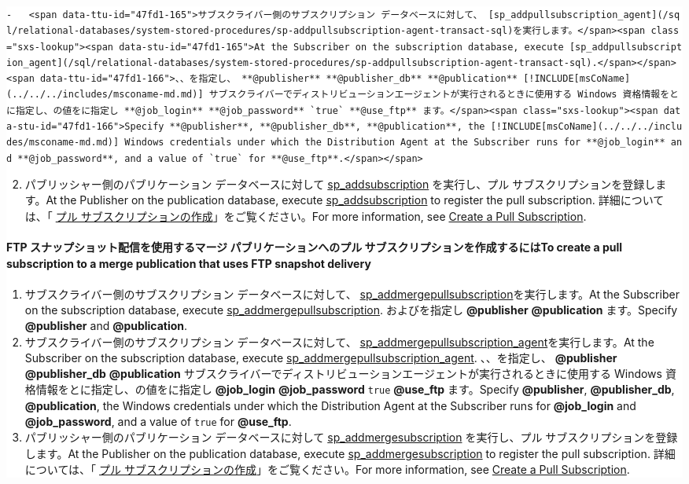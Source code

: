     -   <span data-ttu-id="47fd1-165">サブスクライバー側のサブスクリプション データベースに対して、 [sp_addpullsubscription_agent](/sql/relational-databases/system-stored-procedures/sp-addpullsubscription-agent-transact-sql)を実行します。</span><span class="sxs-lookup"><span data-stu-id="47fd1-165">At the Subscriber on the subscription database, execute [sp_addpullsubscription_agent](/sql/relational-databases/system-stored-procedures/sp-addpullsubscription-agent-transact-sql).</span></span> <span data-ttu-id="47fd1-166">、、を指定し、 **@publisher** **@publisher_db** **@publication** [!INCLUDE[msCoName](../../../includes/msconame-md.md)] サブスクライバーでディストリビューションエージェントが実行されるときに使用する Windows 資格情報をとに指定し、の値をに指定し **@job_login** **@job_password** `true` **@use_ftp** ます。</span><span class="sxs-lookup"><span data-stu-id="47fd1-166">Specify **@publisher**, **@publisher_db**, **@publication**, the [!INCLUDE[msCoName](../../../includes/msconame-md.md)] Windows credentials under which the Distribution Agent at the Subscriber runs for **@job_login** and **@job_password**, and a value of `true` for **@use_ftp**.</span></span>  
  
2.  <span data-ttu-id="47fd1-167">パブリッシャー側のパブリケーション データベースに対して [sp_addsubscription](/sql/relational-databases/system-stored-procedures/sp-addsubscription-transact-sql) を実行し、プル サブスクリプションを登録します。</span><span class="sxs-lookup"><span data-stu-id="47fd1-167">At the Publisher on the publication database, execute [sp_addsubscription](/sql/relational-databases/system-stored-procedures/sp-addsubscription-transact-sql) to register the pull subscription.</span></span> <span data-ttu-id="47fd1-168">詳細については、「 [プル サブスクリプションの作成](../create-a-pull-subscription.md)」をご覧ください。</span><span class="sxs-lookup"><span data-stu-id="47fd1-168">For more information, see [Create a Pull Subscription](../create-a-pull-subscription.md).</span></span>  
  
#### <a name="to-create-a-pull-subscription-to-a-merge-publication-that-uses-ftp-snapshot-delivery"></a><span data-ttu-id="47fd1-169">FTP スナップショット配信を使用するマージ パブリケーションへのプル サブスクリプションを作成するには</span><span class="sxs-lookup"><span data-stu-id="47fd1-169">To create a pull subscription to a merge publication that uses FTP snapshot delivery</span></span>  
  
1.  <span data-ttu-id="47fd1-170">サブスクライバー側のサブスクリプション データベースに対して、 [sp_addmergepullsubscription](/sql/relational-databases/system-stored-procedures/sp-addmergepullsubscription-transact-sql)を実行します。</span><span class="sxs-lookup"><span data-stu-id="47fd1-170">At the Subscriber on the subscription database, execute [sp_addmergepullsubscription](/sql/relational-databases/system-stored-procedures/sp-addmergepullsubscription-transact-sql).</span></span> <span data-ttu-id="47fd1-171">およびを指定し **@publisher** **@publication** ます。</span><span class="sxs-lookup"><span data-stu-id="47fd1-171">Specify **@publisher** and **@publication**.</span></span>   
2.  <span data-ttu-id="47fd1-172">サブスクライバー側のサブスクリプション データベースに対して、 [sp_addmergepullsubscription_agent](/sql/relational-databases/system-stored-procedures/sp-addmergepullsubscription-agent-transact-sql)を実行します。</span><span class="sxs-lookup"><span data-stu-id="47fd1-172">At the Subscriber on the subscription database, execute [sp_addmergepullsubscription_agent](/sql/relational-databases/system-stored-procedures/sp-addmergepullsubscription-agent-transact-sql).</span></span> <span data-ttu-id="47fd1-173">、、を指定し、 **@publisher** **@publisher_db** **@publication** サブスクライバーでディストリビューションエージェントが実行されるときに使用する Windows 資格情報をとに指定し、の値をに指定し **@job_login** **@job_password** `true` **@use_ftp** ます。</span><span class="sxs-lookup"><span data-stu-id="47fd1-173">Specify **@publisher**, **@publisher_db**, **@publication**, the Windows credentials under which the Distribution Agent at the Subscriber runs for **@job_login** and **@job_password**, and a value of `true` for **@use_ftp**.</span></span>    
3.  <span data-ttu-id="47fd1-174">パブリッシャー側のパブリケーション データベースに対して [sp_addmergesubscription](/sql/relational-databases/system-stored-procedures/sp-addmergesubscription-transact-sql) を実行し、プル サブスクリプションを登録します。</span><span class="sxs-lookup"><span data-stu-id="47fd1-174">At the Publisher on the publication database, execute [sp_addmergesubscription](/sql/relational-databases/system-stored-procedures/sp-addmergesubscription-transact-sql) to register the pull subscription.</span></span> <span data-ttu-id="47fd1-175">詳細については、「 [プル サブスクリプションの作成](../create-a-pull-subscription.md)」をご覧ください。</span><span class="sxs-lookup"><span data-stu-id="47fd1-175">For more information, see [Create a Pull Subscription](../create-a-pull-subscription.md).</span></span>  
  